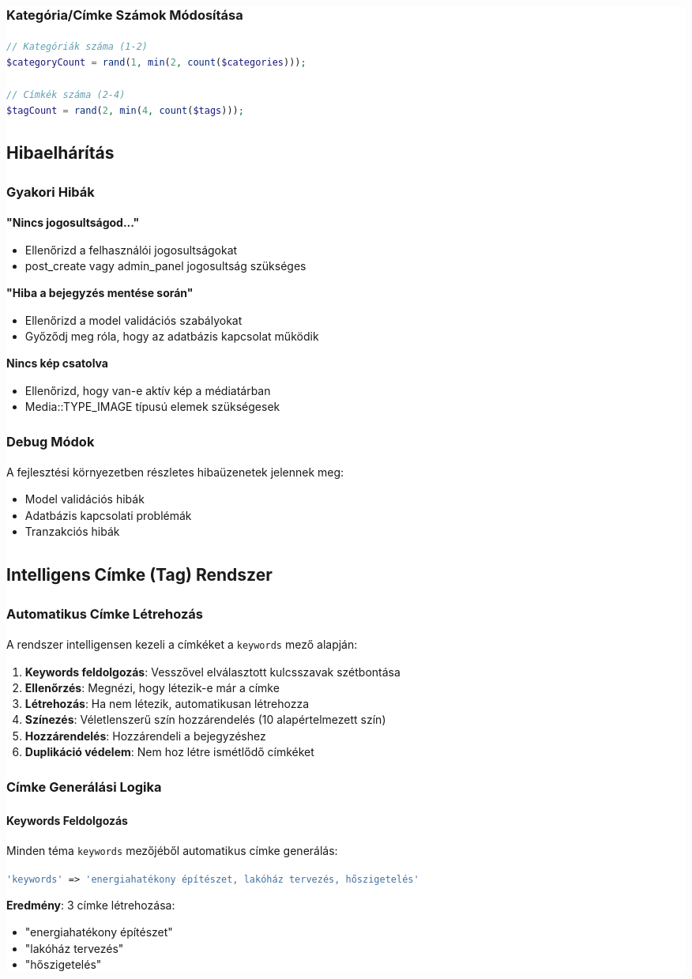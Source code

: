 ### Kategória/Címke Számok Módosítása
```php
// Kategóriák száma (1-2)
$categoryCount = rand(1, min(2, count($categories)));

// Címkék száma (2-4)
$tagCount = rand(2, min(4, count($tags)));
```

## Hibaelhárítás

### Gyakori Hibák

**"Nincs jogosultságod..."**
- Ellenőrizd a felhasználói jogosultságokat
- post_create vagy admin_panel jogosultság szükséges

**"Hiba a bejegyzés mentése során"**
- Ellenőrizd a model validációs szabályokat
- Győződj meg róla, hogy az adatbázis kapcsolat működik

**Nincs kép csatolva**
- Ellenőrizd, hogy van-e aktív kép a médiatárban
- Media::TYPE_IMAGE típusú elemek szükségesek

### Debug Módok
A fejlesztési környezetben részletes hibaüzenetek jelennek meg:
- Model validációs hibák
- Adatbázis kapcsolati problémák
- Tranzakciós hibák

## Intelligens Címke (Tag) Rendszer

### Automatikus Címke Létrehozás

A rendszer intelligensen kezeli a címkéket a `keywords` mező alapján:

1. **Keywords feldolgozás**: Vesszővel elválasztott kulcsszavak szétbontása
2. **Ellenőrzés**: Megnézi, hogy létezik-e már a címke
3. **Létrehozás**: Ha nem létezik, automatikusan létrehozza
4. **Színezés**: Véletlenszerű szín hozzárendelés (10 alapértelmezett szín)
5. **Hozzárendelés**: Hozzárendeli a bejegyzéshez
6. **Duplikáció védelem**: Nem hoz létre ismétlődő címkéket

### Címke Generálási Logika

#### Keywords Feldolgozás
Minden téma `keywords` mezőjéből automatikus címke generálás:
```php
'keywords' => 'energiahatékony építészet, lakóház tervezés, hőszigetelés'
```
**Eredmény**: 3 címke létrehozása:
- "energiahatékony építészet"
- "lakóház tervezés" 
- "hőszigetelés"
